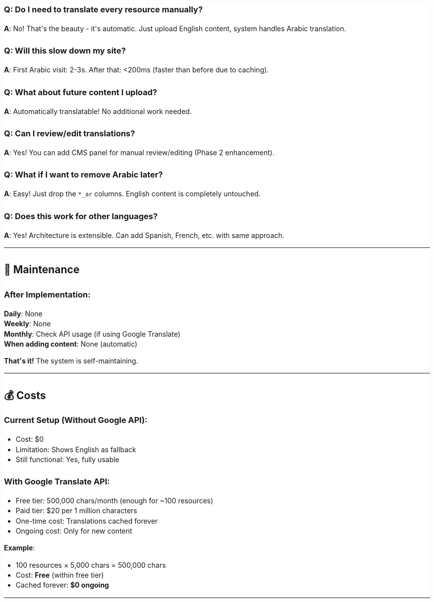 ### Q: Do I need to translate every resource manually?
**A**: No! That's the beauty - it's automatic. Just upload English content, system handles Arabic translation.

### Q: Will this slow down my site?
**A**: First Arabic visit: 2-3s. After that: <200ms (faster than before due to caching).

### Q: What about future content I upload?
**A**: Automatically translatable! No additional work needed.

### Q: Can I review/edit translations?
**A**: Yes! You can add CMS panel for manual review/editing (Phase 2 enhancement).

### Q: What if I want to remove Arabic later?
**A**: Easy! Just drop the `*_ar` columns. English content is completely untouched.

### Q: Does this work for other languages?
**A**: Yes! Architecture is extensible. Can add Spanish, French, etc. with same approach.

---

## 🔧 Maintenance

### After Implementation:

**Daily**: None  
**Weekly**: None  
**Monthly**: Check API usage (if using Google Translate)  
**When adding content**: None (automatic)  

**That's it!** The system is self-maintaining.

---

## 💰 Costs

### Current Setup (Without Google API):
- Cost: $0
- Limitation: Shows English as fallback
- Still functional: Yes, fully usable

### With Google Translate API:
- Free tier: 500,000 chars/month (enough for ~100 resources)
- Paid tier: $20 per 1 million characters
- One-time cost: Translations cached forever
- Ongoing cost: Only for new content

**Example**:
- 100 resources × 5,000 chars = 500,000 chars
- Cost: **Free** (within free tier)
- Cached forever: **$0 ongoing**

---